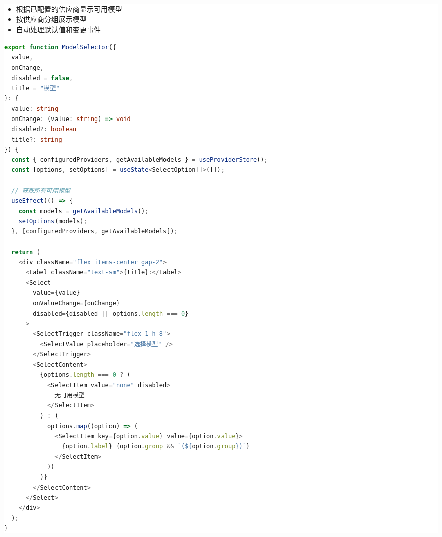 - 根据已配置的供应商显示可用模型
- 按供应商分组展示模型
- 自动处理默认值和变更事件

```typescript
export function ModelSelector({ 
  value, 
  onChange,
  disabled = false,
  title = "模型"
}: {
  value: string
  onChange: (value: string) => void
  disabled?: boolean
  title?: string
}) {
  const { configuredProviders, getAvailableModels } = useProviderStore();
  const [options, setOptions] = useState<SelectOption[]>([]);
  
  // 获取所有可用模型
  useEffect(() => {
    const models = getAvailableModels();
    setOptions(models);
  }, [configuredProviders, getAvailableModels]);

  return (
    <div className="flex items-center gap-2">
      <Label className="text-sm">{title}:</Label>
      <Select
        value={value}
        onValueChange={onChange}
        disabled={disabled || options.length === 0}
      >
        <SelectTrigger className="flex-1 h-8">
          <SelectValue placeholder="选择模型" />
        </SelectTrigger>
        <SelectContent>
          {options.length === 0 ? (
            <SelectItem value="none" disabled>
              无可用模型
            </SelectItem>
          ) : (
            options.map((option) => (
              <SelectItem key={option.value} value={option.value}>
                {option.label} {option.group && `(${option.group})`}
              </SelectItem>
            ))
          )}
        </SelectContent>
      </Select>
    </div>
  );
}
```
